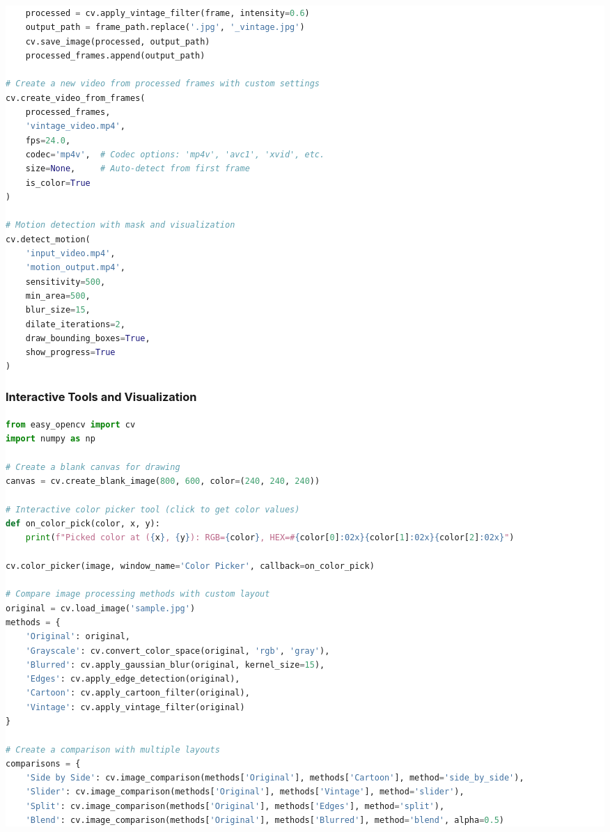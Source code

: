 ```python
    processed = cv.apply_vintage_filter(frame, intensity=0.6)
    output_path = frame_path.replace('.jpg', '_vintage.jpg')
    cv.save_image(processed, output_path)
    processed_frames.append(output_path)

# Create a new video from processed frames with custom settings
cv.create_video_from_frames(
    processed_frames,
    'vintage_video.mp4',
    fps=24.0,
    codec='mp4v',  # Codec options: 'mp4v', 'avc1', 'xvid', etc.
    size=None,     # Auto-detect from first frame
    is_color=True
)

# Motion detection with mask and visualization
cv.detect_motion(
    'input_video.mp4',
    'motion_output.mp4',
    sensitivity=500,
    min_area=500,
    blur_size=15,
    dilate_iterations=2,
    draw_bounding_boxes=True,
    show_progress=True
)
```

### Interactive Tools and Visualization

```python
from easy_opencv import cv
import numpy as np

# Create a blank canvas for drawing
canvas = cv.create_blank_image(800, 600, color=(240, 240, 240))

# Interactive color picker tool (click to get color values)
def on_color_pick(color, x, y):
    print(f"Picked color at ({x}, {y}): RGB={color}, HEX=#{color[0]:02x}{color[1]:02x}{color[2]:02x}")

cv.color_picker(image, window_name='Color Picker', callback=on_color_pick)

# Compare image processing methods with custom layout
original = cv.load_image('sample.jpg')
methods = {
    'Original': original,
    'Grayscale': cv.convert_color_space(original, 'rgb', 'gray'),
    'Blurred': cv.apply_gaussian_blur(original, kernel_size=15),
    'Edges': cv.apply_edge_detection(original),
    'Cartoon': cv.apply_cartoon_filter(original),
    'Vintage': cv.apply_vintage_filter(original)
}

# Create a comparison with multiple layouts
comparisons = {
    'Side by Side': cv.image_comparison(methods['Original'], methods['Cartoon'], method='side_by_side'),
    'Slider': cv.image_comparison(methods['Original'], methods['Vintage'], method='slider'),
    'Split': cv.image_comparison(methods['Original'], methods['Edges'], method='split'),
    'Blend': cv.image_comparison(methods['Original'], methods['Blurred'], method='blend', alpha=0.5)
```